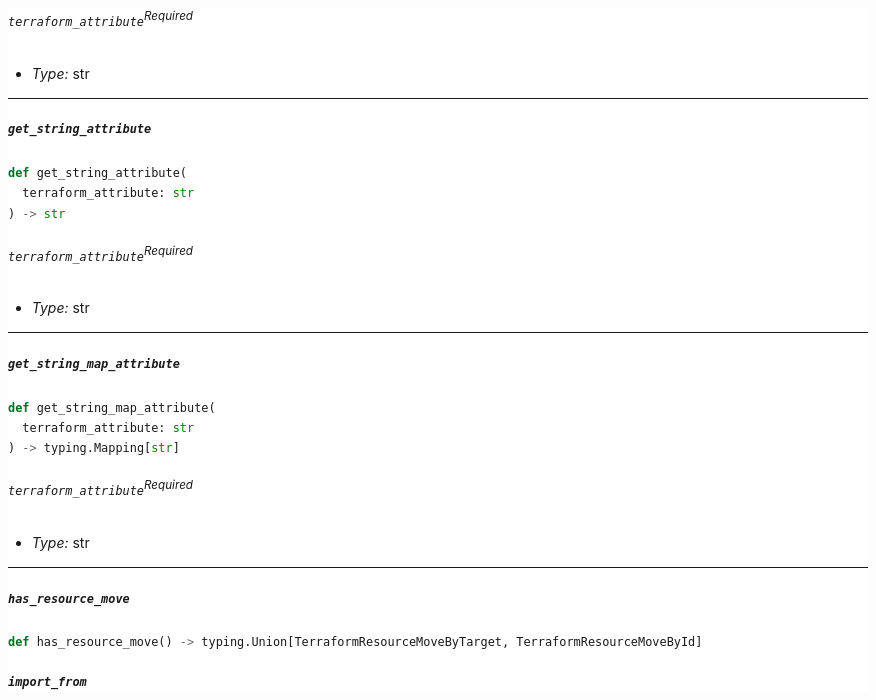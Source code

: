 ###### `terraform_attribute`<sup>Required</sup> <a name="terraform_attribute" id="@cdktf/provider-vault.identityEntity.IdentityEntity.getNumberMapAttribute.parameter.terraformAttribute"></a>

- *Type:* str

---

##### `get_string_attribute` <a name="get_string_attribute" id="@cdktf/provider-vault.identityEntity.IdentityEntity.getStringAttribute"></a>

```python
def get_string_attribute(
  terraform_attribute: str
) -> str
```

###### `terraform_attribute`<sup>Required</sup> <a name="terraform_attribute" id="@cdktf/provider-vault.identityEntity.IdentityEntity.getStringAttribute.parameter.terraformAttribute"></a>

- *Type:* str

---

##### `get_string_map_attribute` <a name="get_string_map_attribute" id="@cdktf/provider-vault.identityEntity.IdentityEntity.getStringMapAttribute"></a>

```python
def get_string_map_attribute(
  terraform_attribute: str
) -> typing.Mapping[str]
```

###### `terraform_attribute`<sup>Required</sup> <a name="terraform_attribute" id="@cdktf/provider-vault.identityEntity.IdentityEntity.getStringMapAttribute.parameter.terraformAttribute"></a>

- *Type:* str

---

##### `has_resource_move` <a name="has_resource_move" id="@cdktf/provider-vault.identityEntity.IdentityEntity.hasResourceMove"></a>

```python
def has_resource_move() -> typing.Union[TerraformResourceMoveByTarget, TerraformResourceMoveById]
```

##### `import_from` <a name="import_from" id="@cdktf/provider-vault.identityEntity.IdentityEntity.importFrom"></a>
